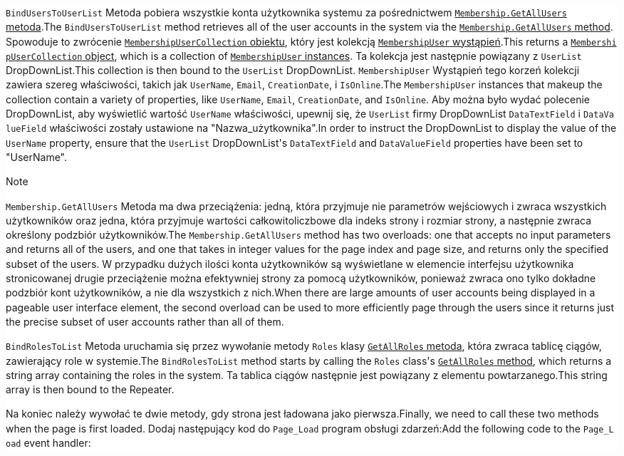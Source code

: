 <span data-ttu-id="8b1fc-164">`BindUsersToUserList` Metoda pobiera wszystkie konta użytkownika systemu za pośrednictwem [ `Membership.GetAllUsers` metoda](https://msdn.microsoft.com/library/dy8swhya.aspx).</span><span class="sxs-lookup"><span data-stu-id="8b1fc-164">The `BindUsersToUserList` method retrieves all of the user accounts in the system via the [`Membership.GetAllUsers` method](https://msdn.microsoft.com/library/dy8swhya.aspx).</span></span> <span data-ttu-id="8b1fc-165">Spowoduje to zwrócenie [ `MembershipUserCollection` obiektu](https://msdn.microsoft.com/library/system.web.security.membershipusercollection.aspx), który jest kolekcją [ `MembershipUser` wystąpień](https://msdn.microsoft.com/library/system.web.security.membershipuser.aspx).</span><span class="sxs-lookup"><span data-stu-id="8b1fc-165">This returns a [`MembershipUserCollection` object](https://msdn.microsoft.com/library/system.web.security.membershipusercollection.aspx), which is a collection of [`MembershipUser` instances](https://msdn.microsoft.com/library/system.web.security.membershipuser.aspx).</span></span> <span data-ttu-id="8b1fc-166">Ta kolekcja jest następnie powiązany z `UserList` DropDownList.</span><span class="sxs-lookup"><span data-stu-id="8b1fc-166">This collection is then bound to the `UserList` DropDownList.</span></span> <span data-ttu-id="8b1fc-167">`MembershipUser` Wystąpień tego korzeń kolekcji zawiera szereg właściwości, takich jak `UserName`, `Email`, `CreationDate`, i `IsOnline`.</span><span class="sxs-lookup"><span data-stu-id="8b1fc-167">The `MembershipUser` instances that makeup the collection contain a variety of properties, like `UserName`, `Email`, `CreationDate`, and `IsOnline`.</span></span> <span data-ttu-id="8b1fc-168">Aby można było wydać polecenie DropDownList, aby wyświetlić wartość `UserName` właściwości, upewnij się, że `UserList` firmy DropDownList `DataTextField` i `DataValueField` właściwości zostały ustawione na "Nazwa_użytkownika".</span><span class="sxs-lookup"><span data-stu-id="8b1fc-168">In order to instruct the DropDownList to display the value of the `UserName` property, ensure that the `UserList` DropDownList's `DataTextField` and `DataValueField` properties have been set to "UserName".</span></span>

> [!NOTE]
> <span data-ttu-id="8b1fc-169">`Membership.GetAllUsers` Metoda ma dwa przeciążenia: jedną, która przyjmuje nie parametrów wejściowych i zwraca wszystkich użytkowników oraz jedna, która przyjmuje wartości całkowitoliczbowe dla indeks strony i rozmiar strony, a następnie zwraca określony podzbiór użytkowników.</span><span class="sxs-lookup"><span data-stu-id="8b1fc-169">The `Membership.GetAllUsers` method has two overloads: one that accepts no input parameters and returns all of the users, and one that takes in integer values for the page index and page size, and returns only the specified subset of the users.</span></span> <span data-ttu-id="8b1fc-170">W przypadku dużych ilości konta użytkowników są wyświetlane w elemencie interfejsu użytkownika stronicowanej drugie przeciążenie można efektywniej strony za pomocą użytkowników, ponieważ zwraca ono tylko dokładne podzbiór kont użytkowników, a nie dla wszystkich z nich.</span><span class="sxs-lookup"><span data-stu-id="8b1fc-170">When there are large amounts of user accounts being displayed in a pageable user interface element, the second overload can be used to more efficiently page through the users since it returns just the precise subset of user accounts rather than all of them.</span></span>

<span data-ttu-id="8b1fc-171">`BindRolesToList` Metoda uruchamia się przez wywołanie metody `Roles` klasy [ `GetAllRoles` metoda](https://msdn.microsoft.com/library/system.web.security.roles.getallroles.aspx), która zwraca tablicę ciągów, zawierający role w systemie.</span><span class="sxs-lookup"><span data-stu-id="8b1fc-171">The `BindRolesToList` method starts by calling the `Roles` class's [`GetAllRoles` method](https://msdn.microsoft.com/library/system.web.security.roles.getallroles.aspx), which returns a string array containing the roles in the system.</span></span> <span data-ttu-id="8b1fc-172">Ta tablica ciągów następnie jest powiązany z elementu powtarzanego.</span><span class="sxs-lookup"><span data-stu-id="8b1fc-172">This string array is then bound to the Repeater.</span></span>

<span data-ttu-id="8b1fc-173">Na koniec należy wywołać te dwie metody, gdy strona jest ładowana jako pierwsza.</span><span class="sxs-lookup"><span data-stu-id="8b1fc-173">Finally, we need to call these two methods when the page is first loaded.</span></span> <span data-ttu-id="8b1fc-174">Dodaj następujący kod do `Page_Load` program obsługi zdarzeń:</span><span class="sxs-lookup"><span data-stu-id="8b1fc-174">Add the following code to the `Page_Load` event handler:</span></span>

